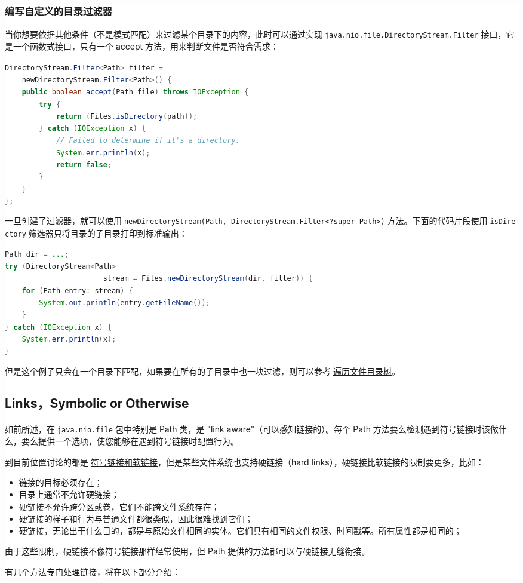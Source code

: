 ### 编写自定义的目录过滤器

当你想要依据其他条件（不是模式匹配）来过滤某个目录下的内容，此时可以通过实现 `java.nio.file.DirectoryStream.Filter` 接口，它是一个函数式接口，只有一个 accept 方法，用来判断文件是否符合需求：

```java
DirectoryStream.Filter<Path> filter =
    newDirectoryStream.Filter<Path>() {
    public boolean accept(Path file) throws IOException {
        try {
            return (Files.isDirectory(path));
        } catch (IOException x) {
            // Failed to determine if it's a directory.
            System.err.println(x);
            return false;
        }
    }
};
```

一旦创建了过滤器，就可以使用 `newDirectoryStream(Path, DirectoryStream.Filter<?super Path>)` 方法。下面的代码片段使用 `isDirectory` 筛选器只将目录的子目录打印到标准输出：

```java
Path dir = ...;
try (DirectoryStream<Path>
                       stream = Files.newDirectoryStream(dir, filter)) {
    for (Path entry: stream) {
        System.out.println(entry.getFileName());
    }
} catch (IOException x) {
    System.err.println(x);
}
```

但是这个例子只会在一个目录下匹配，如果要在所有的子目录中也一块过滤，则可以参考 [遍历文件目录树](https://docs.oracle.com/javase/tutorial/essential/io/walk.html)。

## Links，Symbolic or Otherwise

如前所述，在 `java.nio.file` 包中特别是 Path 类，是 "link aware"（可以感知链接的）。每个 Path 方法要么检测遇到符号链接时该做什么，要么提供一个选项，使您能够在遇到符号链接时配置行为。

到目前位置讨论的都是 [符号链接和软链接](https://docs.oracle.com/javase/tutorial/essential/io/path.html#symlink)，但是某些文件系统也支持硬链接（hard links），硬链接比软链接的限制要更多，比如：

- 链接的目标必须存在；
- 目录上通常不允许硬链接；
- 硬链接不允许跨分区或卷，它们不能跨文件系统存在；
- 硬链接的样子和行为与普通文件都很类似，因此很难找到它们；
- 硬链接，无论出于什么目的，都是与原始文件相同的实体。它们具有相同的文件权限、时间戳等。所有属性都是相同的；

由于这些限制，硬链接不像符号链接那样经常使用，但 Path 提供的方法都可以与硬链接无缝衔接。

有几个方法专门处理链接，将在以下部分介绍：
